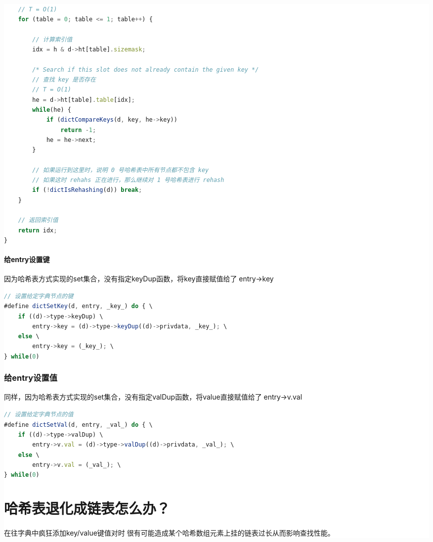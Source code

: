 ```javascript
    // T = O(1)
    for (table = 0; table <= 1; table++) {

        // 计算索引值
        idx = h & d->ht[table].sizemask;

        /* Search if this slot does not already contain the given key */
        // 查找 key 是否存在
        // T = O(1)
        he = d->ht[table].table[idx];
        while(he) {
            if (dictCompareKeys(d, key, he->key))
                return -1;
            he = he->next;
        }

        // 如果运行到这里时，说明 0 号哈希表中所有节点都不包含 key
        // 如果这时 rehahs 正在进行，那么继续对 1 号哈希表进行 rehash
        if (!dictIsRehashing(d)) break;
    }

    // 返回索引值
    return idx;
}
```
#### 给entry设置键
因为哈希表方式实现的set集合，没有指定keyDup函数，将key直接赋值给了 entry->key
```javascript
// 设置给定字典节点的键
#define dictSetKey(d, entry, _key_) do { \
    if ((d)->type->keyDup) \
        entry->key = (d)->type->keyDup((d)->privdata, _key_); \
    else \
        entry->key = (_key_); \
} while(0)
```
### 给entry设置值
同样，因为哈希表方式实现的set集合，没有指定valDup函数，将value直接赋值给了 entry->v.val
```javascript
// 设置给定字典节点的值
#define dictSetVal(d, entry, _val_) do { \
    if ((d)->type->valDup) \
        entry->v.val = (d)->type->valDup((d)->privdata, _val_); \
    else \
        entry->v.val = (_val_); \
} while(0)
```
# 哈希表退化成链表怎么办？
在往字典中疯狂添加key/value键值对时
很有可能造成某个哈希数组元素上挂的链表过长从而影响查找性能。
